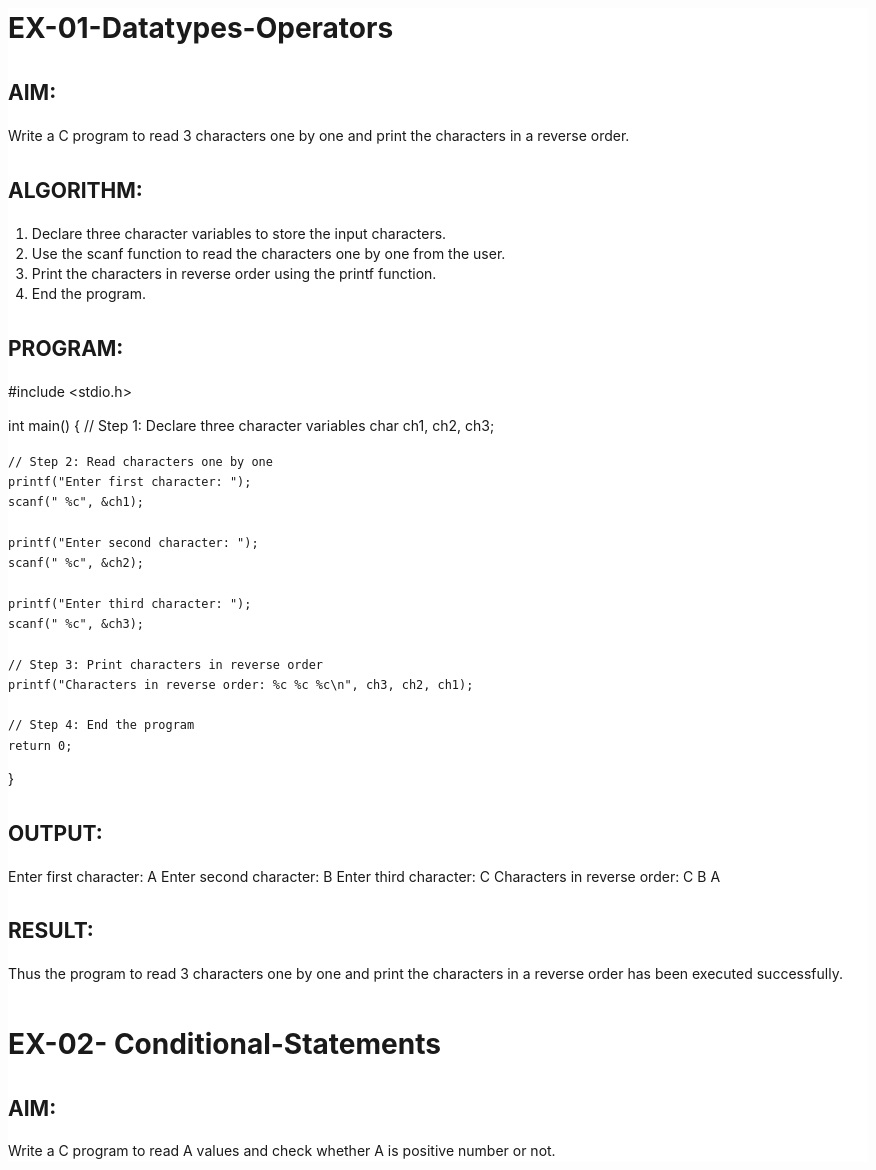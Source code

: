
# EX-01-Datatypes-Operators
## AIM:
Write a C program to read 3 characters one by one and print the characters in a reverse order.

## ALGORITHM:
1.	Declare three character variables to store the input characters.
2.	Use the scanf function to read the characters one by one from the user.
3.	Print the characters in reverse order using the printf function.
4.	End the program.

## PROGRAM:
#include <stdio.h>

int main() {
    // Step 1: Declare three character variables
    char ch1, ch2, ch3;

    // Step 2: Read characters one by one
    printf("Enter first character: ");
    scanf(" %c", &ch1);

    printf("Enter second character: ");
    scanf(" %c", &ch2);

    printf("Enter third character: ");
    scanf(" %c", &ch3);

    // Step 3: Print characters in reverse order
    printf("Characters in reverse order: %c %c %c\n", ch3, ch2, ch1);

    // Step 4: End the program
    return 0;
}

## OUTPUT:
Enter first character: A
Enter second character: B
Enter third character: C
Characters in reverse order: C B A

## RESULT:
Thus the program to read 3 characters one by one and print the characters in a reverse order has been executed successfully.


# EX-02- Conditional-Statements
## AIM:
Write a C program to read A values and check whether A is positive number or not.
